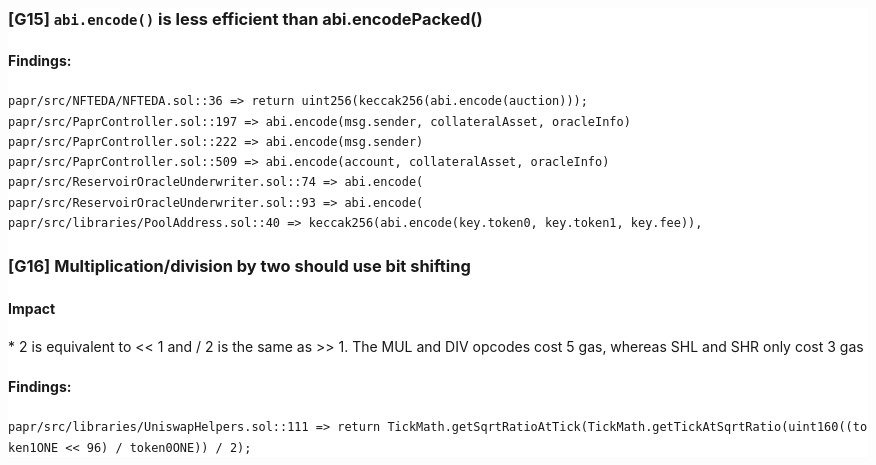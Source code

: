 


### [G15] `abi.encode()` is less efficient than abi.encodePacked()


#### Findings:
```
papr/src/NFTEDA/NFTEDA.sol::36 => return uint256(keccak256(abi.encode(auction)));
papr/src/PaprController.sol::197 => abi.encode(msg.sender, collateralAsset, oracleInfo)
papr/src/PaprController.sol::222 => abi.encode(msg.sender)
papr/src/PaprController.sol::509 => abi.encode(account, collateralAsset, oracleInfo)
papr/src/ReservoirOracleUnderwriter.sol::74 => abi.encode(
papr/src/ReservoirOracleUnderwriter.sol::93 => abi.encode(
papr/src/libraries/PoolAddress.sol::40 => keccak256(abi.encode(key.token0, key.token1, key.fee)),
```



### [G16] Multiplication/division by two should use bit shifting

#### Impact
<x> * 2 is equivalent to <x> << 1 and <x> / 2 is the same as <x> >> 1. The MUL and DIV opcodes cost 5 gas, whereas SHL and SHR only cost 3 gas
#### Findings:
```
papr/src/libraries/UniswapHelpers.sol::111 => return TickMath.getSqrtRatioAtTick(TickMath.getTickAtSqrtRatio(uint160((token1ONE << 96) / token0ONE)) / 2);
```

